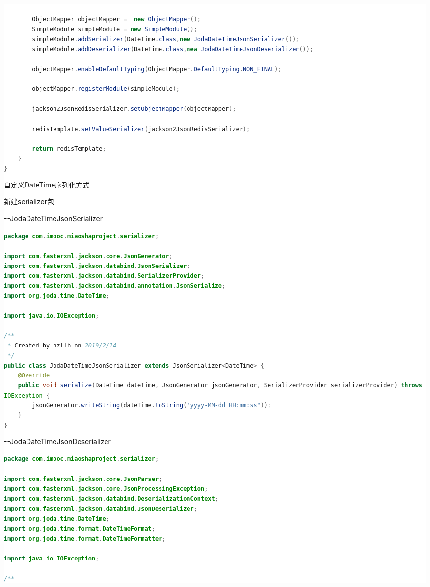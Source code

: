 ```java

        ObjectMapper objectMapper =  new ObjectMapper();
        SimpleModule simpleModule = new SimpleModule();
        simpleModule.addSerializer(DateTime.class,new JodaDateTimeJsonSerializer());
        simpleModule.addDeserializer(DateTime.class,new JodaDateTimeJsonDeserializer());

        objectMapper.enableDefaultTyping(ObjectMapper.DefaultTyping.NON_FINAL);

        objectMapper.registerModule(simpleModule);

        jackson2JsonRedisSerializer.setObjectMapper(objectMapper);

        redisTemplate.setValueSerializer(jackson2JsonRedisSerializer);

        return redisTemplate;
    }
}

```

自定义DateTime序列化方式

新建serializer包

--JodaDateTimeJsonSerializer

```java
package com.imooc.miaoshaproject.serializer;

import com.fasterxml.jackson.core.JsonGenerator;
import com.fasterxml.jackson.databind.JsonSerializer;
import com.fasterxml.jackson.databind.SerializerProvider;
import com.fasterxml.jackson.databind.annotation.JsonSerialize;
import org.joda.time.DateTime;

import java.io.IOException;

/**
 * Created by hzllb on 2019/2/14.
 */
public class JodaDateTimeJsonSerializer extends JsonSerializer<DateTime> {
    @Override
    public void serialize(DateTime dateTime, JsonGenerator jsonGenerator, SerializerProvider serializerProvider) throws IOException {
        jsonGenerator.writeString(dateTime.toString("yyyy-MM-dd HH:mm:ss"));
    }
}

```

--JodaDateTimeJsonDeserializer

```java
package com.imooc.miaoshaproject.serializer;

import com.fasterxml.jackson.core.JsonParser;
import com.fasterxml.jackson.core.JsonProcessingException;
import com.fasterxml.jackson.databind.DeserializationContext;
import com.fasterxml.jackson.databind.JsonDeserializer;
import org.joda.time.DateTime;
import org.joda.time.format.DateTimeFormat;
import org.joda.time.format.DateTimeFormatter;

import java.io.IOException;

/**
```